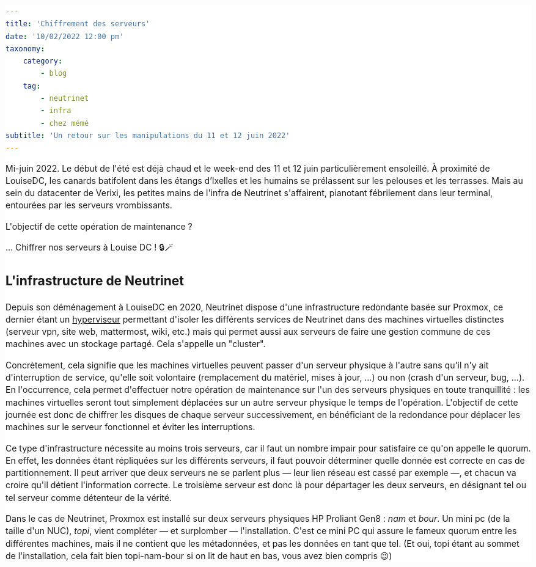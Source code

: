 ```yaml
---
title: 'Chiffrement des serveurs'
date: '10/02/2022 12:00 pm'
taxonomy:
    category:
        - blog
    tag:
        - neutrinet
        - infra
        - chez mémé
subtitle: 'Un retour sur les manipulations du 11 et 12 juin 2022'
---
```


Mi-juin 2022. Le début de l'été est déjà chaud et le week-end des 11 et 12 juin particulièrement ensoleillé. À proximité de LouiseDC, les canards batifolent dans les étangs d’Ixelles et les humains se prélassent sur les pelouses et les terrasses. Mais au sein du datacenter de Verixi, les petites mains de l'infra de Neutrinet s'affairent, pianotant fébrilement dans leur terminal, entourées par les serveurs vrombissants.

L'objectif de cette opération de maintenance ?

… Chiffrer nos serveurs à Louise DC ! 🔒🪄

## L'infrastructure de Neutrinet

Depuis son déménagement à LouiseDC en 2020, Neutrinet dispose d'une infrastructure redondante basée sur Proxmox, ce dernier étant un [hyperviseur](https://fr.wikipedia.org/wiki/Hyperviseur) permettant d'isoler les différents services de Neutrinet dans des machines virtuelles distinctes (serveur vpn, site web, mattermost, wiki, etc.) mais qui permet aussi aux serveurs de faire une gestion commune de ces machines avec un stockage partagé. Cela s'appelle un "cluster".

Concrètement, cela signifie que les machines virtuelles peuvent passer d'un serveur physique à l'autre sans qu'il n'y ait d'interruption de service, qu'elle soit volontaire (remplacement du matériel, mises à jour, …) ou non (crash d'un serveur, bug, …). En l'occurrence, cela permet d'effectuer notre opération de maintenance sur l'un des serveurs physiques en toute tranquillité : les machines virtuelles seront tout simplement déplacées sur un autre serveur physique le temps de l'opération. L'objectif de cette journée est donc de chiffrer les disques de chaque serveur successivement, en bénéficiant de la redondance pour déplacer les machines sur le serveur fonctionnel et éviter les interruptions.

Ce type d'infrastructure nécessite au moins trois serveurs, car il faut un nombre impair pour satisfaire ce qu'on appelle le quorum. En effet, les données étant répliquées sur les différents serveurs, il faut pouvoir déterminer quelle donnée est correcte en cas de partitionnement. Il peut arriver que deux serveurs ne se parlent plus — leur lien réseau est cassé par exemple —, et chacun va croire qu'il détient l'information correcte. Le troisième serveur est donc là pour départager les deux serveurs, en désignant tel ou tel serveur comme détenteur de la vérité.

Dans le cas de Neutrinet, Proxmox est installé sur deux serveurs physiques HP Proliant Gen8 : *nam* et *bour*. Un mini pc (de la taille d'un NUC), *topi*, vient compléter — et surplomber — l'installation. C'est ce mini PC qui assure le fameux quorum entre les différentes machines, mais il ne contient que les métadonnées, et pas les données en tant que tel. (Et oui, topi étant au sommet de l'installation, cela fait bien topi-nam-bour si on lit de haut en bas, vous avez bien compris 😉)

